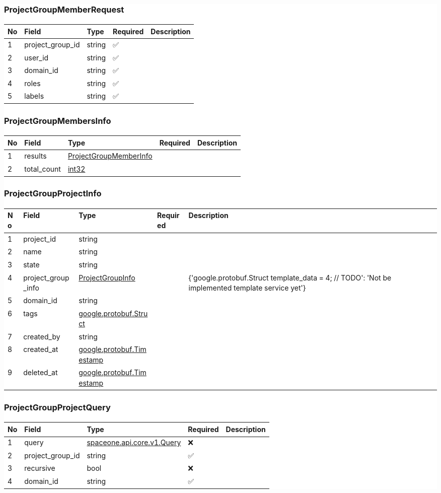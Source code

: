 ### ProjectGroupMemberRequest

| No | Field | Type | Required | Description |
| :--- | :--- | :--- | :--- | :--- |
| 1 | project\_group\_id | string | ✅ |  |
| 2 | user\_id | string | ✅ |  |
| 3 | domain\_id | string | ✅ |  |
| 4 | roles | string | ✅ |  |
| 5 | labels | string | ✅ |  |

### ProjectGroupMembersInfo

| No | Field | Type | Required | Description |
| :--- | :--- | :--- | :--- | :--- |
| 1 | results | [ProjectGroupMemberInfo](project-group%20%281%29.md#projectgroupmemberinfo) |  |  |
| 2 | total\_count | [int32](https://github.com/protocolbuffers/protobuf/blob/master/src/google/protobuf/type.proto) |  |  |

### ProjectGroupProjectInfo

| No | Field | Type | Required | Description |
| :--- | :--- | :--- | :--- | :--- |
| 1 | project\_id | string |  |  |
| 2 | name | string |  |  |
| 3 | state | string |  |  |
| 4 | project\_group\_info | [ProjectGroupInfo](project-group%20%281%29.md#projectgroupinfo) |  | {'google.protobuf.Struct template\_data = 4; // TODO': 'Not be implemented template service yet'} |
| 5 | domain\_id | string |  |  |
| 6 | tags | [google.protobuf.Struct](https://github.com/protocolbuffers/protobuf/blob/master/src/google/protobuf/struct.proto) |  |  |
| 7 | created\_by | string |  |  |
| 8 | created\_at | [google.protobuf.Timestamp](https://github.com/protocolbuffers/protobuf/blob/master/src/google/protobuf/timestamp.proto) |  |  |
| 9 | deleted\_at | [google.protobuf.Timestamp](https://github.com/protocolbuffers/protobuf/blob/master/src/google/protobuf/timestamp.proto) |  |  |

### ProjectGroupProjectQuery

| No | Field | Type | Required | Description |
| :--- | :--- | :--- | :--- | :--- |
| 1 | query | [spaceone.api.core.v1.Query](https://spaceone-dev.gitbook.io/api-reference/common-v1/search-query) | ❌ |  |
| 2 | project\_group\_id | string | ✅ |  |
| 3 | recursive | bool | ❌ |  |
| 4 | domain\_id | string | ✅ |  |
